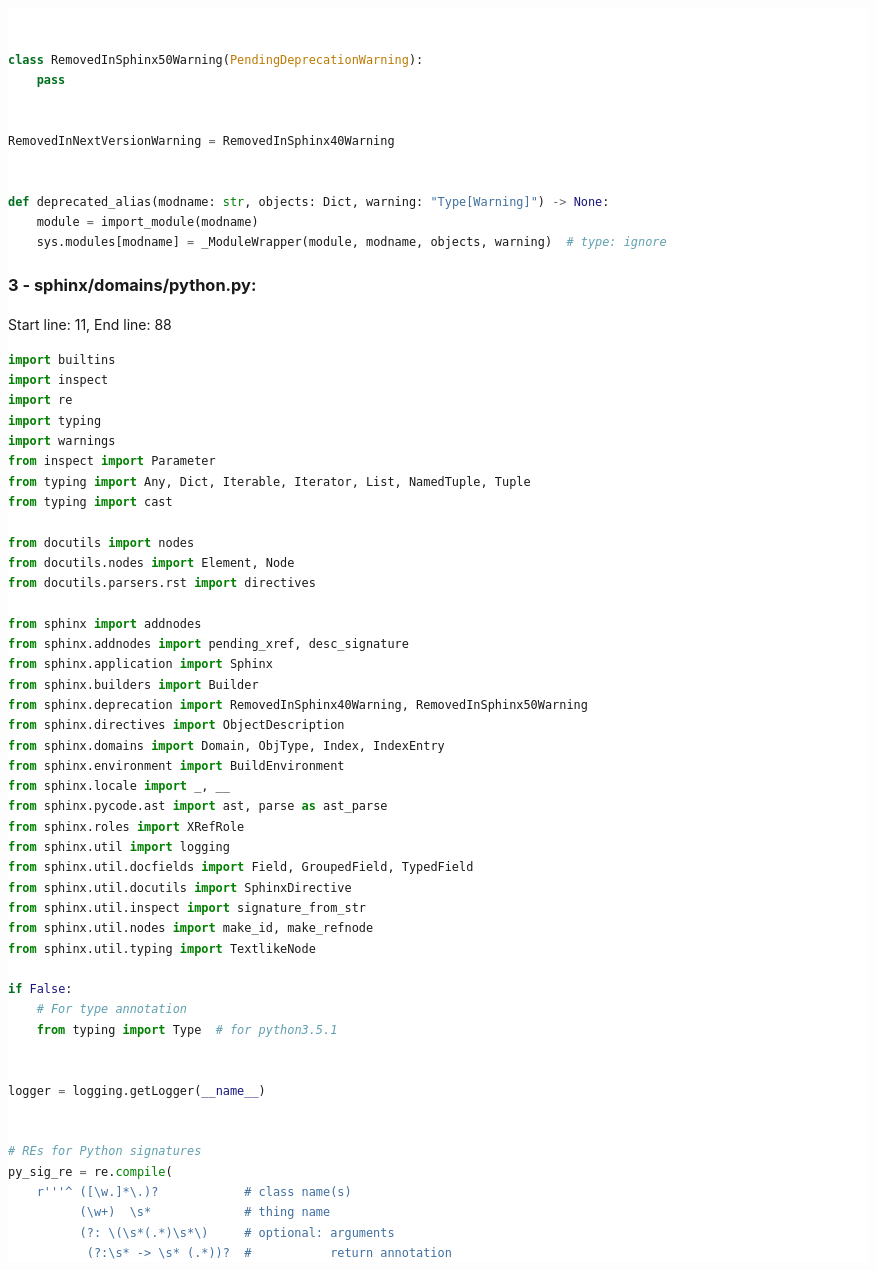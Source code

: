 ```python


class RemovedInSphinx50Warning(PendingDeprecationWarning):
    pass


RemovedInNextVersionWarning = RemovedInSphinx40Warning


def deprecated_alias(modname: str, objects: Dict, warning: "Type[Warning]") -> None:
    module = import_module(modname)
    sys.modules[modname] = _ModuleWrapper(module, modname, objects, warning)  # type: ignore
```
### 3 - sphinx/domains/python.py:

Start line: 11, End line: 88

```python
import builtins
import inspect
import re
import typing
import warnings
from inspect import Parameter
from typing import Any, Dict, Iterable, Iterator, List, NamedTuple, Tuple
from typing import cast

from docutils import nodes
from docutils.nodes import Element, Node
from docutils.parsers.rst import directives

from sphinx import addnodes
from sphinx.addnodes import pending_xref, desc_signature
from sphinx.application import Sphinx
from sphinx.builders import Builder
from sphinx.deprecation import RemovedInSphinx40Warning, RemovedInSphinx50Warning
from sphinx.directives import ObjectDescription
from sphinx.domains import Domain, ObjType, Index, IndexEntry
from sphinx.environment import BuildEnvironment
from sphinx.locale import _, __
from sphinx.pycode.ast import ast, parse as ast_parse
from sphinx.roles import XRefRole
from sphinx.util import logging
from sphinx.util.docfields import Field, GroupedField, TypedField
from sphinx.util.docutils import SphinxDirective
from sphinx.util.inspect import signature_from_str
from sphinx.util.nodes import make_id, make_refnode
from sphinx.util.typing import TextlikeNode

if False:
    # For type annotation
    from typing import Type  # for python3.5.1


logger = logging.getLogger(__name__)


# REs for Python signatures
py_sig_re = re.compile(
    r'''^ ([\w.]*\.)?            # class name(s)
          (\w+)  \s*             # thing name
          (?: \(\s*(.*)\s*\)     # optional: arguments
           (?:\s* -> \s* (.*))?  #           return annotation
```